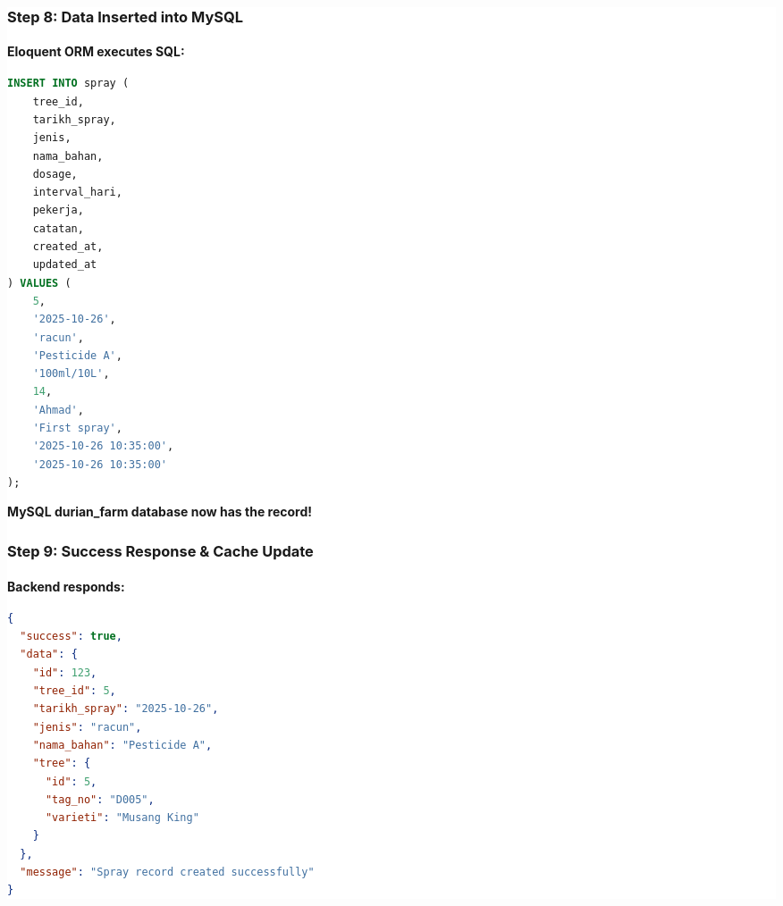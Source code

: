 ### Step 8: Data Inserted into MySQL

**Eloquent ORM executes SQL:**

```sql
INSERT INTO spray (
    tree_id,
    tarikh_spray,
    jenis,
    nama_bahan,
    dosage,
    interval_hari,
    pekerja,
    catatan,
    created_at,
    updated_at
) VALUES (
    5,
    '2025-10-26',
    'racun',
    'Pesticide A',
    '100ml/10L',
    14,
    'Ahmad',
    'First spray',
    '2025-10-26 10:35:00',
    '2025-10-26 10:35:00'
);
```

**MySQL durian_farm database now has the record!**

### Step 9: Success Response & Cache Update

**Backend responds:**

```json
{
  "success": true,
  "data": {
    "id": 123,
    "tree_id": 5,
    "tarikh_spray": "2025-10-26",
    "jenis": "racun",
    "nama_bahan": "Pesticide A",
    "tree": {
      "id": 5,
      "tag_no": "D005",
      "varieti": "Musang King"
    }
  },
  "message": "Spray record created successfully"
}
```

